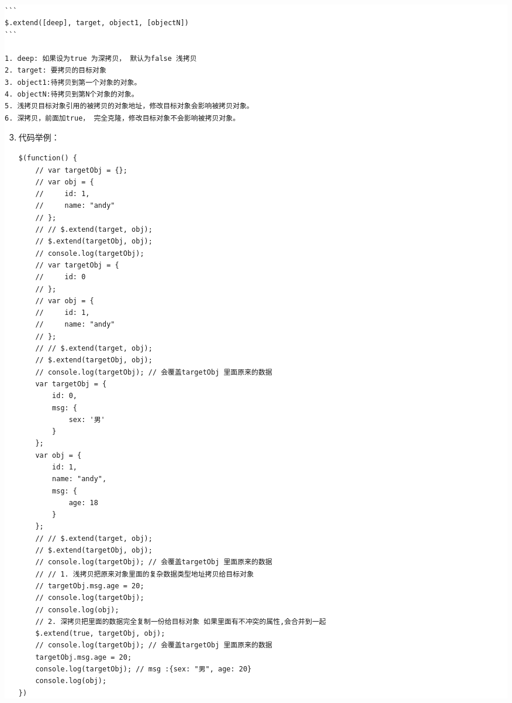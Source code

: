     ```
    $.extend([deep], target, object1, [objectN])
    ```
    
    1. deep: 如果设为true 为深拷贝， 默认为false 浅拷贝
    2. target: 要拷贝的目标对象
    3. object1:待拷贝到第一个对象的对象。
    4. objectN:待拷贝到第N个对象的对象。
    5. 浅拷贝目标对象引用的被拷贝的对象地址，修改目标对象会影响被拷贝对象。
    6. 深拷贝，前面加true， 完全克隆，修改目标对象不会影响被拷贝对象。
3. 代码举例：
    
    ```
    $(function() {
        // var targetObj = {};
        // var obj = {
        //     id: 1,
        //     name: "andy"
        // };
        // // $.extend(target, obj);
        // $.extend(targetObj, obj);
        // console.log(targetObj);
        // var targetObj = {
        //     id: 0
        // };
        // var obj = {
        //     id: 1,
        //     name: "andy"
        // };
        // // $.extend(target, obj);
        // $.extend(targetObj, obj);
        // console.log(targetObj); // 会覆盖targetObj 里面原来的数据
        var targetObj = {
            id: 0,
            msg: {
                sex: '男'
            }
        };
        var obj = {
            id: 1,
            name: "andy",
            msg: {
                age: 18
            }
        };
        // // $.extend(target, obj);
        // $.extend(targetObj, obj);
        // console.log(targetObj); // 会覆盖targetObj 里面原来的数据
        // // 1. 浅拷贝把原来对象里面的复杂数据类型地址拷贝给目标对象
        // targetObj.msg.age = 20;
        // console.log(targetObj);
        // console.log(obj);
        // 2. 深拷贝把里面的数据完全复制一份给目标对象 如果里面有不冲突的属性,会合并到一起 
        $.extend(true, targetObj, obj);
        // console.log(targetObj); // 会覆盖targetObj 里面原来的数据
        targetObj.msg.age = 20;
        console.log(targetObj); // msg :{sex: "男", age: 20}
        console.log(obj);
    })
    ```
